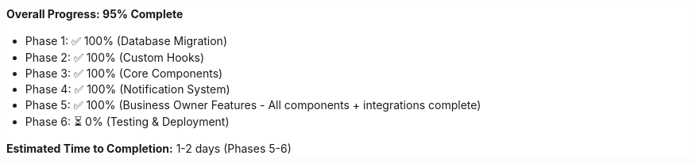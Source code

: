 
**Overall Progress: 95% Complete**
- Phase 1: ✅ 100% (Database Migration)
- Phase 2: ✅ 100% (Custom Hooks)
- Phase 3: ✅ 100% (Core Components)
- Phase 4: ✅ 100% (Notification System)
- Phase 5: ✅ 100% (Business Owner Features - All components + integrations complete)
- Phase 6: ⏳ 0% (Testing & Deployment)

**Estimated Time to Completion:** 1-2 days (Phases 5-6)
